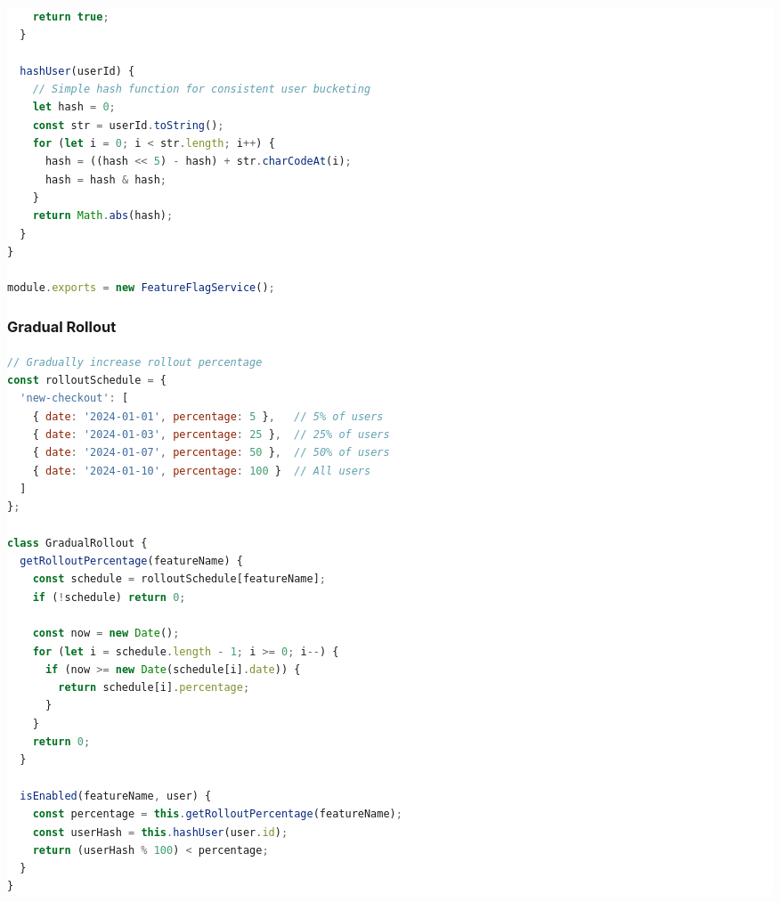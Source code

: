 ```javascript
    return true;
  }

  hashUser(userId) {
    // Simple hash function for consistent user bucketing
    let hash = 0;
    const str = userId.toString();
    for (let i = 0; i < str.length; i++) {
      hash = ((hash << 5) - hash) + str.charCodeAt(i);
      hash = hash & hash;
    }
    return Math.abs(hash);
  }
}

module.exports = new FeatureFlagService();
```

### Gradual Rollout

```javascript
// Gradually increase rollout percentage
const rolloutSchedule = {
  'new-checkout': [
    { date: '2024-01-01', percentage: 5 },   // 5% of users
    { date: '2024-01-03', percentage: 25 },  // 25% of users
    { date: '2024-01-07', percentage: 50 },  // 50% of users
    { date: '2024-01-10', percentage: 100 }  // All users
  ]
};

class GradualRollout {
  getRolloutPercentage(featureName) {
    const schedule = rolloutSchedule[featureName];
    if (!schedule) return 0;

    const now = new Date();
    for (let i = schedule.length - 1; i >= 0; i--) {
      if (now >= new Date(schedule[i].date)) {
        return schedule[i].percentage;
      }
    }
    return 0;
  }

  isEnabled(featureName, user) {
    const percentage = this.getRolloutPercentage(featureName);
    const userHash = this.hashUser(user.id);
    return (userHash % 100) < percentage;
  }
}
```
